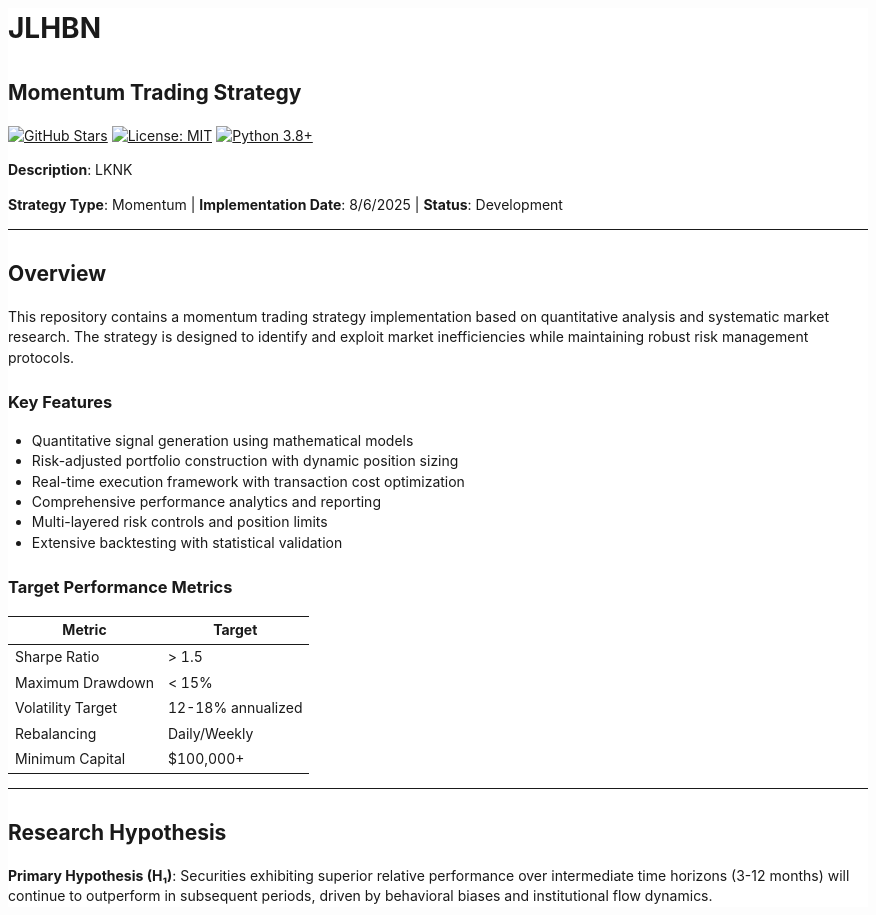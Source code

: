 # JLHBN

## Momentum Trading Strategy

[![GitHub Stars](https://img.shields.io/github/stars/chris-cpz/strategy-jlhbn?style=for-the-badge&logo=github)](https://github.com/chris-cpz/strategy-jlhbn)
[![License: MIT](https://img.shields.io/badge/License-MIT-yellow.svg?style=for-the-badge)](https://opensource.org/licenses/MIT)
[![Python 3.8+](https://img.shields.io/badge/python-3.8+-blue.svg?style=for-the-badge&logo=python)](https://www.python.org/downloads/)

**Description**: LKNK

**Strategy Type**: Momentum | **Implementation Date**: 8/6/2025 | **Status**: Development

---

## Overview

This repository contains a momentum trading strategy implementation based on quantitative analysis and systematic market research. The strategy is designed to identify and exploit market inefficiencies while maintaining robust risk management protocols.

### Key Features

- Quantitative signal generation using mathematical models
- Risk-adjusted portfolio construction with dynamic position sizing
- Real-time execution framework with transaction cost optimization
- Comprehensive performance analytics and reporting
- Multi-layered risk controls and position limits
- Extensive backtesting with statistical validation

### Target Performance Metrics

| Metric | Target |
|--------|--------|
| Sharpe Ratio | > 1.5 |
| Maximum Drawdown | < 15% |
| Volatility Target | 12-18% annualized |
| Rebalancing | Daily/Weekly |
| Minimum Capital | $100,000+ |

---


## Research Hypothesis

**Primary Hypothesis (H₁)**: Securities exhibiting superior relative performance over intermediate time horizons (3-12 months) will continue to outperform in subsequent periods, driven by behavioral biases and institutional flow dynamics.
